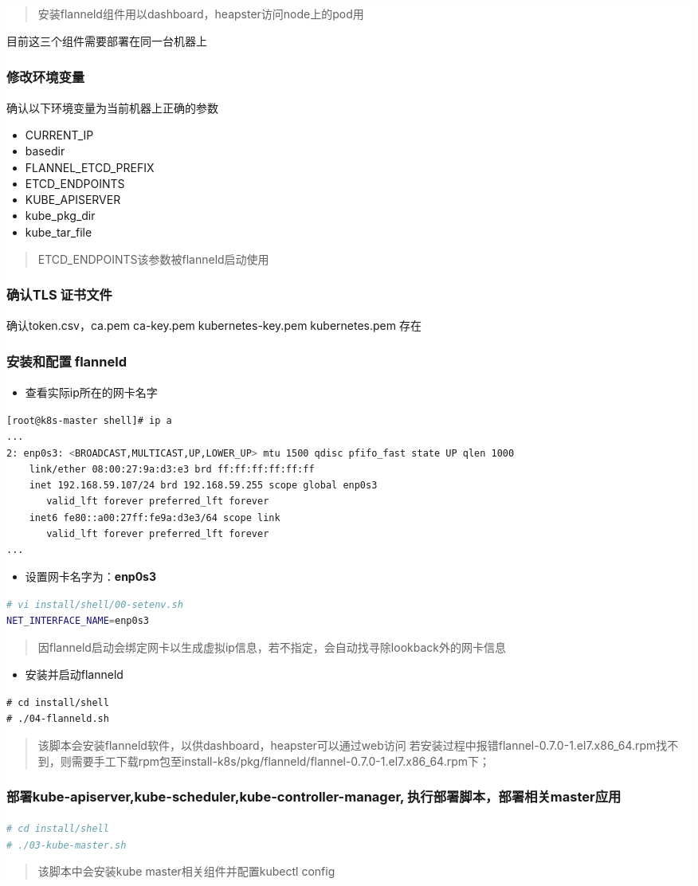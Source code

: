 > 安装flanneld组件用以dashboard，heapster访问node上的pod用

目前这三个组件需要部署在同一台机器上

### 修改环境变量
确认以下环境变量为当前机器上正确的参数
+  CURRENT_IP
+  basedir
+  FLANNEL_ETCD_PREFIX
+  ETCD_ENDPOINTS
+  KUBE_APISERVER
+  kube_pkg_dir
+  kube_tar_file

> ETCD_ENDPOINTS该参数被flanneld启动使用

### 确认TLS 证书文件
确认token.csv，ca.pem ca-key.pem kubernetes-key.pem kubernetes.pem 存在

### 安装和配置 flanneld
+ 查看实际ip所在的网卡名字
```bash
[root@k8s-master shell]# ip a
...
2: enp0s3: <BROADCAST,MULTICAST,UP,LOWER_UP> mtu 1500 qdisc pfifo_fast state UP qlen 1000
    link/ether 08:00:27:9a:d3:e3 brd ff:ff:ff:ff:ff:ff
    inet 192.168.59.107/24 brd 192.168.59.255 scope global enp0s3
       valid_lft forever preferred_lft forever
    inet6 fe80::a00:27ff:fe9a:d3e3/64 scope link
       valid_lft forever preferred_lft forever
...
```
+ 设置网卡名字为：**enp0s3**
``` bash
# vi install/shell/00-setenv.sh
NET_INTERFACE_NAME=enp0s3
```
> 因flanneld启动会绑定网卡以生成虚拟ip信息，若不指定，会自动找寻除lookback外的网卡信息

+ 安装并启动flanneld
```
# cd install/shell
# ./04-flanneld.sh
```
> 该脚本会安装flanneld软件，以供dashboard，heapster可以通过web访问
> 若安装过程中报错flannel-0.7.0-1.el7.x86_64.rpm找不到，则需要手工下载rpm包至install-k8s/pkg/flanneld/flannel-0.7.0-1.el7.x86_64.rpm下；

### 部署kube-apiserver,kube-scheduler,kube-controller-manager, 执行部署脚本，部署相关master应用
``` bash
# cd install/shell
# ./03-kube-master.sh
```
> 该脚本中会安装kube master相关组件并配置kubectl config

